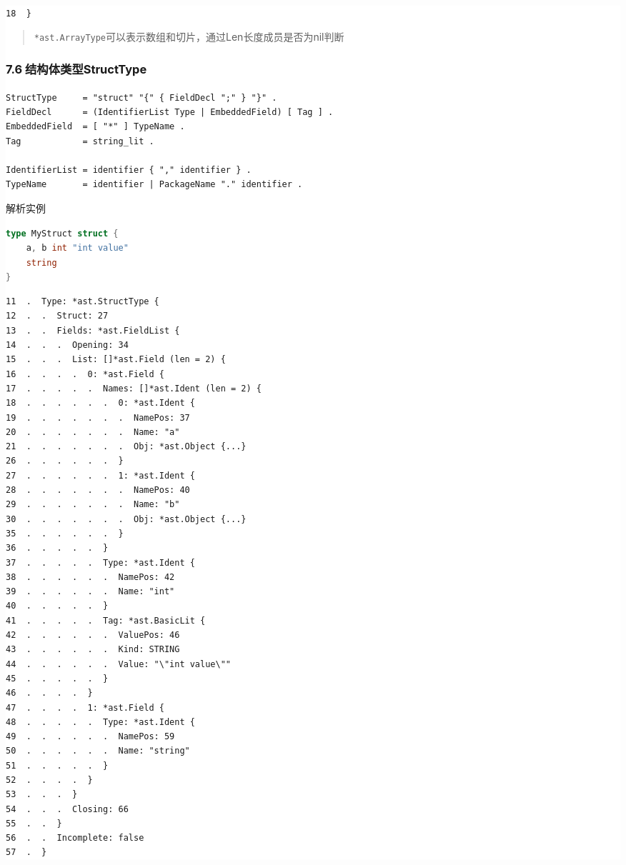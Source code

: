 ```shell
18  } 
```

> `*ast.ArrayType`可以表示数组和切片，通过Len长度成员是否为nil判断

### 7.6 结构体类型StructType

```ABNF
StructType     = "struct" "{" { FieldDecl ";" } "}" .
FieldDecl      = (IdentifierList Type | EmbeddedField) [ Tag ] .
EmbeddedField  = [ "*" ] TypeName .
Tag            = string_lit .

IdentifierList = identifier { "," identifier } .
TypeName       = identifier | PackageName "." identifier .
```

解析实例

```Go
type MyStruct struct {
    a, b int "int value"
    string
}
```

```shell
11  .  Type: *ast.StructType {
12  .  .  Struct: 27
13  .  .  Fields: *ast.FieldList {
14  .  .  .  Opening: 34
15  .  .  .  List: []*ast.Field (len = 2) {
16  .  .  .  .  0: *ast.Field {
17  .  .  .  .  .  Names: []*ast.Ident (len = 2) {
18  .  .  .  .  .  .  0: *ast.Ident {
19  .  .  .  .  .  .  .  NamePos: 37
20  .  .  .  .  .  .  .  Name: "a"
21  .  .  .  .  .  .  .  Obj: *ast.Object {...}
26  .  .  .  .  .  .  }
27  .  .  .  .  .  .  1: *ast.Ident {
28  .  .  .  .  .  .  .  NamePos: 40
29  .  .  .  .  .  .  .  Name: "b"
30  .  .  .  .  .  .  .  Obj: *ast.Object {...}
35  .  .  .  .  .  .  }
36  .  .  .  .  .  }
37  .  .  .  .  .  Type: *ast.Ident {
38  .  .  .  .  .  .  NamePos: 42
39  .  .  .  .  .  .  Name: "int"
40  .  .  .  .  .  }
41  .  .  .  .  .  Tag: *ast.BasicLit {
42  .  .  .  .  .  .  ValuePos: 46
43  .  .  .  .  .  .  Kind: STRING
44  .  .  .  .  .  .  Value: "\"int value\""
45  .  .  .  .  .  }
46  .  .  .  .  }
47  .  .  .  .  1: *ast.Field {
48  .  .  .  .  .  Type: *ast.Ident {
49  .  .  .  .  .  .  NamePos: 59
50  .  .  .  .  .  .  Name: "string"
51  .  .  .  .  .  }
52  .  .  .  .  }
53  .  .  .  }
54  .  .  .  Closing: 66
55  .  .  }
56  .  .  Incomplete: false
57  .  }
```